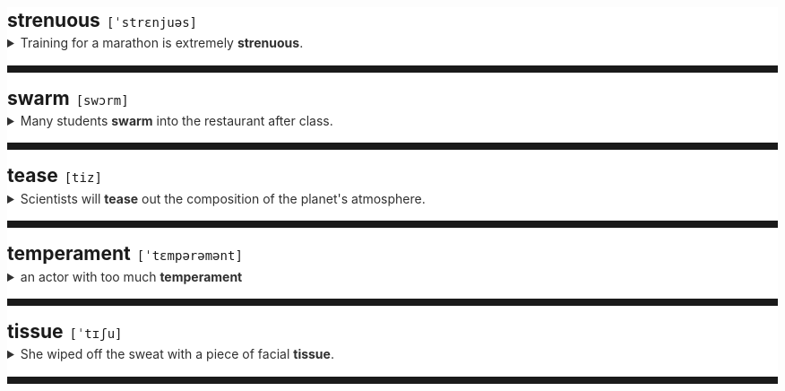 
<div style="display: flex;align-items: baseline;">
    <h2 style="margin-bottom: 0;margin-top: 0">strenuous</h2>
    <p style="padding:0 .5em; margin: 0;font-family: monospace;">[ˈstrɛnjuəs]</p>
    <p class="interpretation_21734" style="display:none ;padding:0 .5em; margin: 0; white-space: nowrap;overflow: hidden;text-overflow: ellipsis;">adj. 费力的；繁重的；艰苦的；发奋的</p>
</div>
<details class="details_21734"><summary style="color: #303030;">Training for a marathon is extremely <strong>strenuous</strong>.</summary></details>
<hr style="padding-bottom: 0.5em;" />


<div style="display: flex;align-items: baseline;">
    <h2 style="margin-bottom: 0;margin-top: 0">swarm</h2>
    <p style="padding:0 .5em; margin: 0;font-family: monospace;">[swɔrm]</p>
    <p class="interpretation_21734" style="display:none ;padding:0 .5em; margin: 0; white-space: nowrap;overflow: hidden;text-overflow: ellipsis;">n. 群；蜂群
v. 云集；充满</p>
</div>
<details class="details_21734"><summary style="color: #303030;">Many students <strong>swarm</strong> into the restaurant after class.</summary></details>
<hr style="padding-bottom: 0.5em;" />


<div style="display: flex;align-items: baseline;">
    <h2 style="margin-bottom: 0;margin-top: 0">tease</h2>
    <p style="padding:0 .5em; margin: 0;font-family: monospace;">[tiz]</p>
    <p class="interpretation_21734" style="display:none ;padding:0 .5em; margin: 0; white-space: nowrap;overflow: hidden;text-overflow: ellipsis;">v. 取笑；戏弄；挑逗；梳理（毛、麻等）
n. 爱嘲弄他人的人；戏弄</p>
</div>
<details class="details_21734"><summary style="color: #303030;">Scientists will <strong>tease</strong> out the composition of the planet's atmosphere.</summary></details>
<hr style="padding-bottom: 0.5em;" />


<div style="display: flex;align-items: baseline;">
    <h2 style="margin-bottom: 0;margin-top: 0">temperament</h2>
    <p style="padding:0 .5em; margin: 0;font-family: monospace;">[ˈtɛmpərəmənt]</p>
    <p class="interpretation_21734" style="display:none ;padding:0 .5em; margin: 0; white-space: nowrap;overflow: hidden;text-overflow: ellipsis;">n. 气质；性情；易激动；急躁</p>
</div>
<details class="details_21734"><summary style="color: #303030;">an actor with too much <strong>temperament</strong></summary></details>
<hr style="padding-bottom: 0.5em;" />


<div style="display: flex;align-items: baseline;">
    <h2 style="margin-bottom: 0;margin-top: 0">tissue</h2>
    <p style="padding:0 .5em; margin: 0;font-family: monospace;">[ˈtɪʃu]</p>
    <p class="interpretation_21734" style="display:none ;padding:0 .5em; margin: 0; white-space: nowrap;overflow: hidden;text-overflow: ellipsis;">n. 组织；纸巾；薄纸</p>
</div>
<details class="details_21734"><summary style="color: #303030;">She wiped off the sweat with a piece of facial <strong>tissue</strong>.</summary></details>
<hr style="padding-bottom: 0.5em;" />
